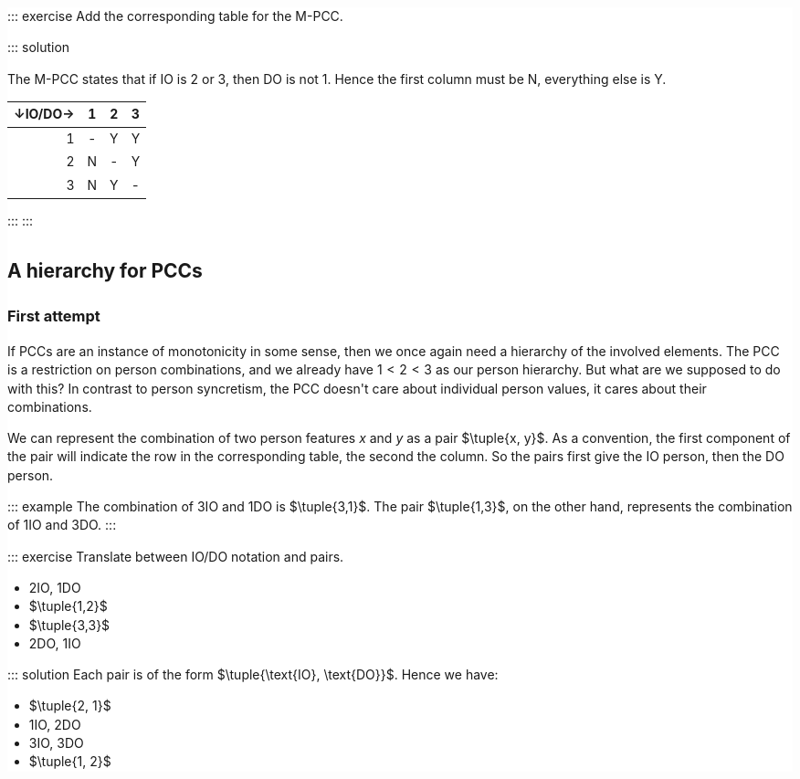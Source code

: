 ::: exercise
Add the corresponding table for the M-PCC.

::: solution

The M-PCC states that if IO is 2 or 3, then DO is not 1.
Hence the first column must be N, everything else is Y.

$\downarrow$IO/DO$\rightarrow$ | 1 | 2 | 3
--: | :-: | :-: | :-:
1   | -   | Y   | Y
2   | N   | -   | Y
3   | N   | Y   | -

:::
:::


## A hierarchy for PCCs

### First attempt

If PCCs are an instance of monotonicity in some sense, then we once again need a hierarchy of the involved elements.
The PCC is a restriction on person combinations, and we already have $1 < 2 < 3$ as our person hierarchy.
But what are we supposed to do with this?
In contrast to person syncretism, the PCC doesn't care about individual person values, it cares about their combinations.

We can represent the combination of two person features $x$ and $y$ as a pair $\tuple{x, y}$.
As a convention, the first component of the pair will indicate the row in the corresponding table, the second the column.
So the pairs first give the IO person, then the DO person.

::: example
The combination of 3IO and 1DO is $\tuple{3,1}$.
The pair $\tuple{1,3}$, on the other hand, represents the combination of 1IO and 3DO.
:::

::: exercise
Translate between IO/DO notation and pairs.

- 2IO, 1DO
- $\tuple{1,2}$
- $\tuple{3,3}$
- 2DO, 1IO

::: solution
Each pair is of the form $\tuple{\text{IO}, \text{DO}}$.
Hence we have:

- $\tuple{2, 1}$
- 1IO, 2DO
- 3IO, 3DO
- $\tuple{1, 2}$
